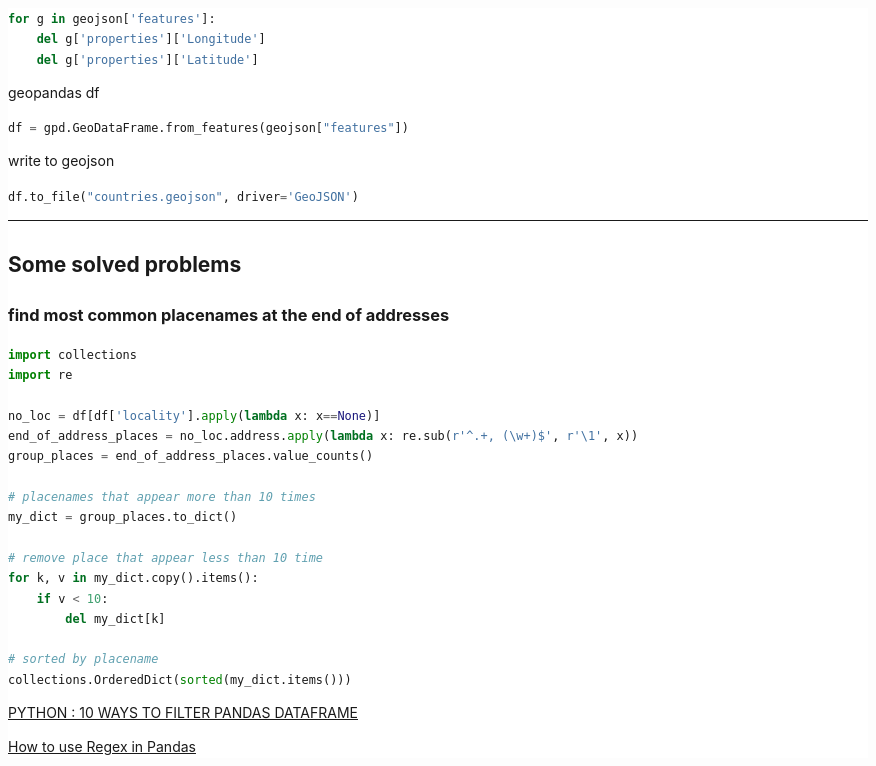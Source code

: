 ```python
for g in geojson['features']:
    del g['properties']['Longitude']
    del g['properties']['Latitude']
```

geopandas df

```python
df = gpd.GeoDataFrame.from_features(geojson["features"])
```

write to geojson

```python
df.to_file("countries.geojson", driver='GeoJSON')
```



---

## Some solved problems

### find most common placenames at the end of addresses

```python
import collections
import re

no_loc = df[df['locality'].apply(lambda x: x==None)]
end_of_address_places = no_loc.address.apply(lambda x: re.sub(r'^.+, (\w+)$', r'\1', x))
group_places = end_of_address_places.value_counts()

# placenames that appear more than 10 times
my_dict = group_places.to_dict()

# remove place that appear less than 10 time
for k, v in my_dict.copy().items():
    if v < 10:
        del my_dict[k]

# sorted by placename
collections.OrderedDict(sorted(my_dict.items()))
```



[PYTHON : 10 WAYS TO FILTER PANDAS DATAFRAME](https://www.listendata.com/2019/07/how-to-filter-pandas-dataframe.html)

[How to use Regex in Pandas](https://kanoki.org/2019/11/12/how-to-use-regex-in-pandas/)